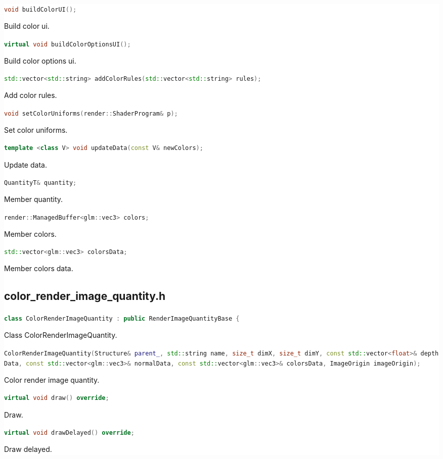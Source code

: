 ```cpp
void buildColorUI();
```
Build color ui.

```cpp
virtual void buildColorOptionsUI();
```
Build color options ui.

```cpp
std::vector<std::string> addColorRules(std::vector<std::string> rules);
```
Add color rules.

```cpp
void setColorUniforms(render::ShaderProgram& p);
```
Set color uniforms.

```cpp
template <class V> void updateData(const V& newColors);
```
Update data.

```cpp
QuantityT& quantity;
```
Member quantity.

```cpp
render::ManagedBuffer<glm::vec3> colors;
```
Member colors.

```cpp
std::vector<glm::vec3> colorsData;
```
Member colors data.

## color_render_image_quantity.h

```cpp
class ColorRenderImageQuantity : public RenderImageQuantityBase {
```
Class ColorRenderImageQuantity.

```cpp
ColorRenderImageQuantity(Structure& parent_, std::string name, size_t dimX, size_t dimY, const std::vector<float>& depthData, const std::vector<glm::vec3>& normalData, const std::vector<glm::vec3>& colorsData, ImageOrigin imageOrigin);
```
Color render image quantity.

```cpp
virtual void draw() override;
```
Draw.

```cpp
virtual void drawDelayed() override;
```
Draw delayed.
